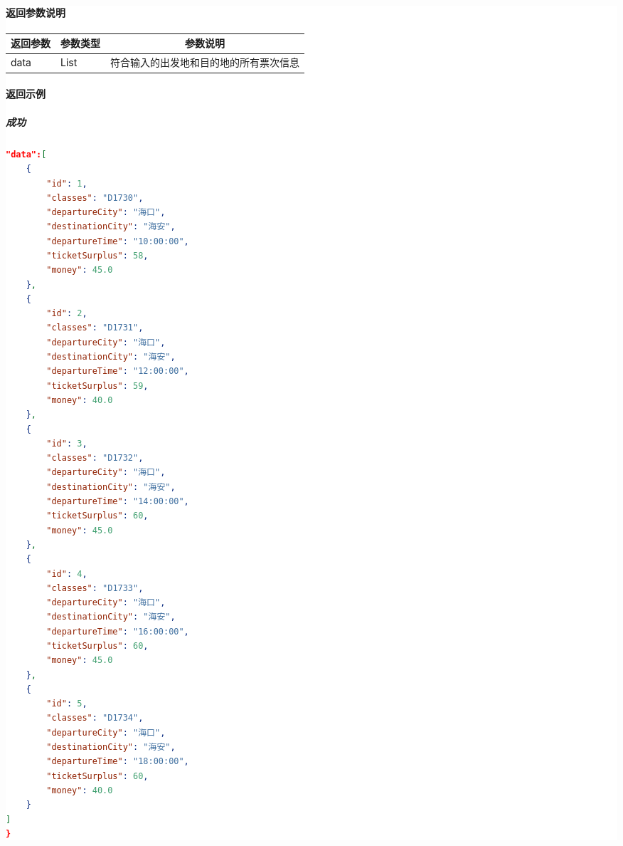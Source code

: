 #### 返回参数说明

| 返回参数 | 参数类型 | 参数说明                               |
| -------- | -------- | -------------------------------------- |
| data     | List     | 符合输入的出发地和目的地的所有票次信息 |

#### 返回示例

##### 成功

```json
"data":[
    {
        "id": 1,
        "classes": "D1730",
        "departureCity": "海口",
        "destinationCity": "海安",
        "departureTime": "10:00:00",
        "ticketSurplus": 58,
        "money": 45.0
    },
    {
        "id": 2,
        "classes": "D1731",
        "departureCity": "海口",
        "destinationCity": "海安",
        "departureTime": "12:00:00",
        "ticketSurplus": 59,
        "money": 40.0
    },
    {
        "id": 3,
        "classes": "D1732",
        "departureCity": "海口",
        "destinationCity": "海安",
        "departureTime": "14:00:00",
        "ticketSurplus": 60,
        "money": 45.0
    },
    {
        "id": 4,
        "classes": "D1733",
        "departureCity": "海口",
        "destinationCity": "海安",
        "departureTime": "16:00:00",
        "ticketSurplus": 60,
        "money": 45.0
    },
    {
        "id": 5,
        "classes": "D1734",
        "departureCity": "海口",
        "destinationCity": "海安",
        "departureTime": "18:00:00",
        "ticketSurplus": 60,
        "money": 40.0
    }
]
}
```

